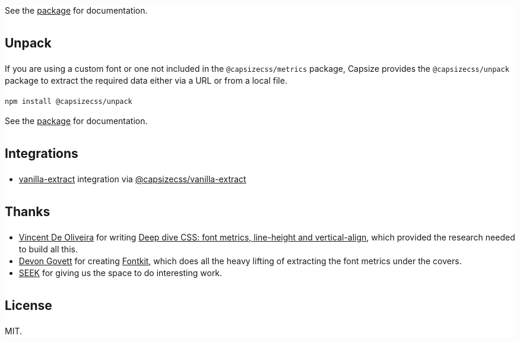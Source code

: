 See the [package](packages/metrics/README.md) for documentation.

## Unpack

If you are using a custom font or one not included in the `@capsizecss/metrics` package, Capsize provides the `@capsizecss/unpack` package to extract the required data either via a URL or from a local file.

```bash
npm install @capsizecss/unpack
```

See the [package](packages/unpack/README.md) for documentation.

## Integrations

- [vanilla-extract](https://vanilla-extract.style) integration via [@capsizecss/vanilla-extract](packages/vanilla-extract/README.md)

## Thanks

- [Vincent De Oliveira](https://twitter.com/iamvdo) for writing [Deep dive CSS: font metrics, line-height and vertical-align](https://iamvdo.me/en/blog/css-font-metrics-line-height-and-vertical-align), which provided the research needed to build all this.
- [Devon Govett](https://github.com/devongovett) for creating [Fontkit](https://github.com/foliojs/fontkit), which does all the heavy lifting of extracting the font metrics under the covers.
- [SEEK](https://www.seek.com.au) for giving us the space to do interesting work.

## License

MIT.
